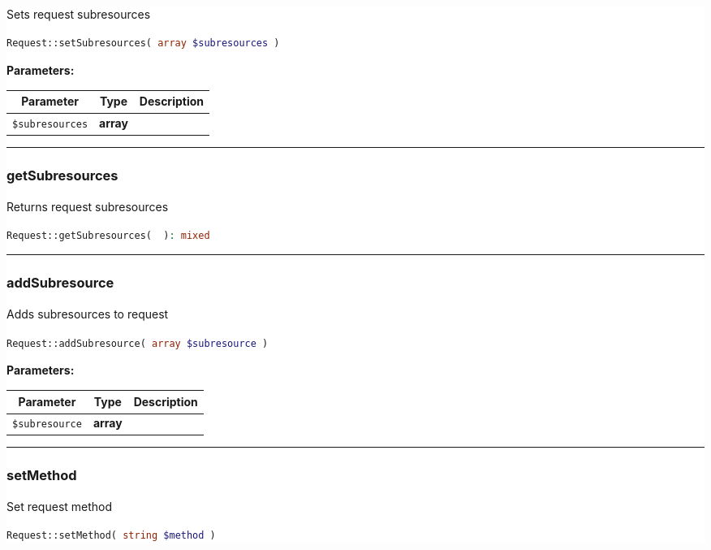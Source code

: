 Sets request subresources

```php
Request::setSubresources( array $subresources )
```




**Parameters:**

| Parameter | Type | Description |
|-----------|------|-------------|
| `$subresources` | **array** |  |




---

### getSubresources

Returns request subresources

```php
Request::getSubresources(  ): mixed
```







---

### addSubresource

Adds subresources to request

```php
Request::addSubresource( array $subresource )
```




**Parameters:**

| Parameter | Type | Description |
|-----------|------|-------------|
| `$subresource` | **array** |  |




---

### setMethod

Set request method

```php
Request::setMethod( string $method )
```
